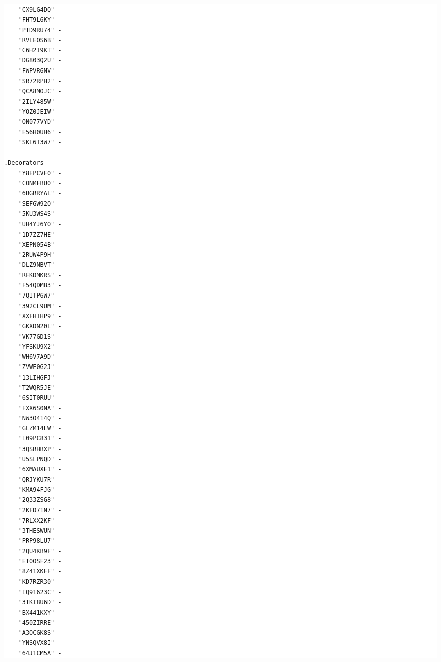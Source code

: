         "CX9LG4DQ" - 
        "FHT9L6KY" - 
        "PTD9RU74" - 
        "RVLEOS6B" - 
        "C6H2I9KT" - 
        "DG803Q2U" - 
        "FWPVR6NV" - 
        "SR72RPH2" - 
        "QCA8MOJC" - 
        "2ILY485W" - 
        "YOZ0JEIW" - 
        "ON077VYD" - 
        "E56H0UH6" - 
        "SKL6T3W7" - 

    .Decorators
        "Y8EPCVF0" - 
        "CONMFBU0" - 
        "6BGRRYAL" - 
        "SEFGW92O" - 
        "5KU3WS4S" - 
        "UH4YJ6YO" - 
        "1D7ZZ7HE" - 
        "XEPN054B" - 
        "2RUW4P9H" - 
        "DLZ9NBVT" - 
        "RFKDMKRS" - 
        "F54QDMB3" - 
        "7QITP6W7" - 
        "392CL9UM" - 
        "XXFHIHP9" - 
        "GKXDN20L" - 
        "VK77GD1S" - 
        "YFSKU9X2" - 
        "WH6V7A9D" - 
        "ZVWE0G2J" - 
        "13LIHGFJ" - 
        "T2WQR5JE" - 
        "6SIT0RUU" - 
        "FXX6S0NA" - 
        "NW3O414Q" - 
        "GLZM14LW" - 
        "L09PC831" - 
        "3QSRHBXP" - 
        "U5SLPNQD" - 
        "6XMAUXE1" - 
        "QRJYKU7R" - 
        "KMA94FJG" - 
        "2Q33ZSG8" - 
        "2KFD71N7" - 
        "7RLXX2KF" - 
        "3THESWUN" - 
        "PRP98LU7" - 
        "2QU4KB9F" - 
        "ET0OSF23" - 
        "8Z41XKFF" - 
        "KD7RZR30" - 
        "IQ91623C" - 
        "3TKI8U6D" - 
        "BX441KXY" - 
        "450ZIRRE" - 
        "A3OCGK8S" - 
        "YNSQVX8I" - 
        "64J1CM5A" - 
